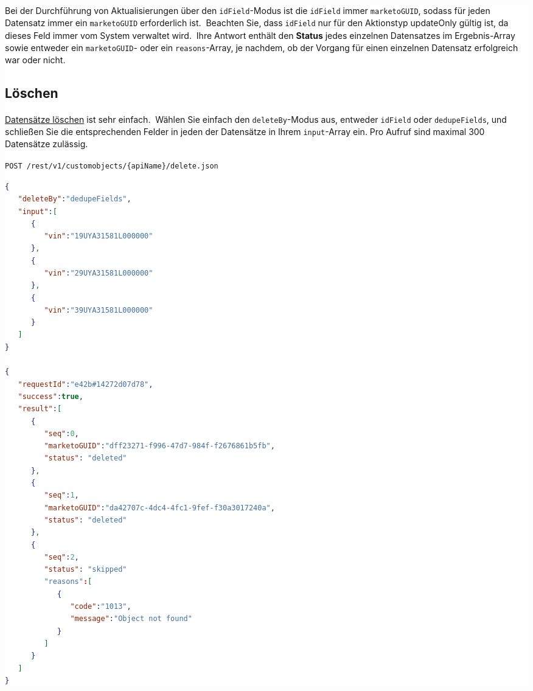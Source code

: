 Bei der Durchführung von Aktualisierungen über den `idField`-Modus ist die `idField` immer `marketoGUID`, sodass für jeden Datensatz immer ein `marketoGUID` erforderlich ist.  Beachten Sie, dass `idField` nur für den Aktionstyp updateOnly gültig ist, da dieses Feld immer vom System verwaltet wird.  Ihre Antwort enthält den **Status** jedes einzelnen Datensatzes im Ergebnis-Array sowie entweder ein `marketoGUID`- oder ein `reasons`-Array, je nachdem, ob der Vorgang für einen einzelnen Datensatz erfolgreich war oder nicht.

## Löschen

[Datensätze löschen](https://developer.adobe.com/marketo-apis/api/mapi/#tag/Custom-Objects/operation/deleteCustomObjectsUsingPOST) ist sehr einfach.  Wählen Sie einfach den `deleteBy`-Modus aus, entweder `idField` oder `dedupeFields`, und schließen Sie die entsprechenden Felder in jeden der Datensätze in Ihrem `input`-Array ein. Pro Aufruf sind maximal 300 Datensätze zulässig.

```
POST /rest/v1/customobjects/{apiName}/delete.json
```

```json
{  
   "deleteBy":"dedupeFields",
   "input":[  
      {  
         "vin":"19UYA31581L000000"
      },
      {  
         "vin":"29UYA31581L000000"
      },
      {  
         "vin":"39UYA31581L000000"
      }
   ]
}

{
   "requestId":"e42b#14272d07d78",
   "success":true,
   "result":[
      {
         "seq":0,
         "marketoGUID":"dff23271-f996-47d7-984f-f2676861b5fb",
         "status": "deleted"
      },
      {
         "seq":1,
         "marketoGUID":"da42707c-4dc4-4fc1-9fef-f30a3017240a",
         "status": "deleted"
      },
      {
         "seq":2,
         "status": "skipped"
         "reasons":[
            {
               "code":"1013",
               "message":"Object not found"
            }
         ]
      }
   ]
}
```
